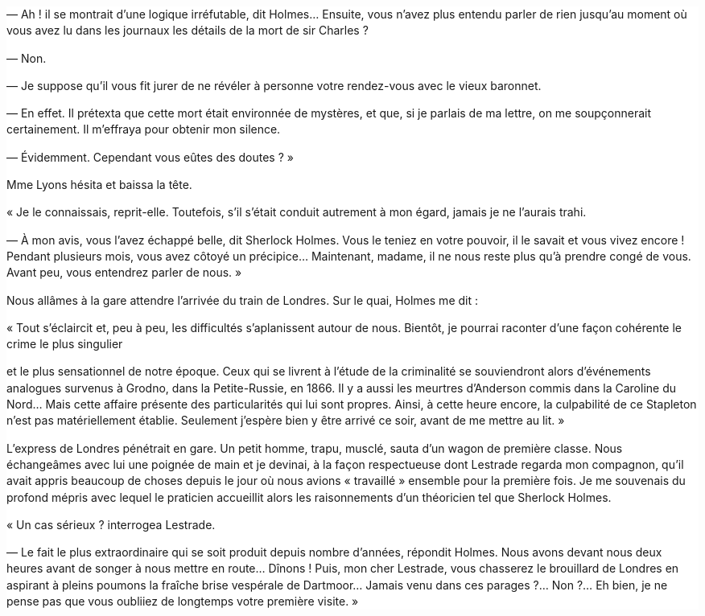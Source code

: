 — Ah ! il se montrait d’une logique irréfutable, dit Holmes… Ensuite,
vous n’avez plus entendu parler de rien jusqu’au moment où vous avez lu
dans les journaux les détails de la mort de sir Charles ?

— Non.

— Je suppose qu’il vous fit jurer de ne révéler à personne votre
rendez-vous avec le vieux baronnet.

— En effet. Il prétexta que cette mort était environnée de mystères, et
que, si je parlais de ma lettre, on me soupçonnerait certainement. Il
m’effraya pour obtenir mon silence.

— Évidemment. Cependant vous eûtes des doutes ? »

Mme Lyons hésita et baissa la tête.

« Je le connaissais, reprit-elle. Toutefois, s’il s’était conduit
autrement à mon égard, jamais je ne l’aurais trahi.

— À mon avis, vous l’avez échappé belle, dit Sherlock Holmes. Vous le
teniez en votre pouvoir, il le savait et vous vivez encore ! Pendant
plusieurs mois, vous avez côtoyé un précipice… Maintenant, madame, il ne
nous reste plus qu’à prendre congé de vous. Avant peu, vous entendrez
parler de nous. »

Nous allâmes à la gare attendre l’arrivée du train de Londres. Sur le
quai, Holmes me dit :

« Tout s’éclaircit et, peu à peu, les difficultés s’aplanissent autour
de nous. Bientôt, je pourrai raconter d’une façon cohérente le crime le
plus singulier


et
le plus sensationnel de notre époque. Ceux qui se livrent à l’étude de
la criminalité se souviendront alors d’événements analogues survenus à
Grodno, dans la Petite-Russie, en 1866. Il y a aussi les meurtres
d’Anderson commis dans la Caroline du Nord… Mais cette affaire présente
des particularités qui lui sont propres. Ainsi, à cette heure encore, la
culpabilité de ce Stapleton n’est pas matériellement établie. Seulement
j’espère bien y être arrivé ce soir, avant de me mettre au lit. »

L’express de Londres pénétrait en gare. Un petit homme, trapu, musclé,
sauta d’un wagon de première classe. Nous échangeâmes avec lui une
poignée de main et je devinai, à la façon respectueuse dont Lestrade
regarda mon compagnon, qu’il avait appris beaucoup de choses depuis le
jour où nous avions « travaillé » ensemble pour la première fois. Je me
souvenais du profond mépris avec lequel le praticien accueillit alors
les raisonnements d’un théoricien tel que Sherlock Holmes.

« Un cas sérieux ? interrogea Lestrade.

— Le fait le plus extraordinaire qui se soit produit depuis nombre
d’années, répondit Holmes. Nous avons devant nous deux heures avant de
songer à nous mettre en route… Dînons ! Puis, mon cher Lestrade, vous
chasserez le brouillard de Londres en aspirant à pleins poumons la
fraîche brise vespérale de Dartmoor… Jamais venu dans ces parages ?… Non
?… Eh bien, je ne pense pas que vous oubliiez de longtemps votre
première visite. »



